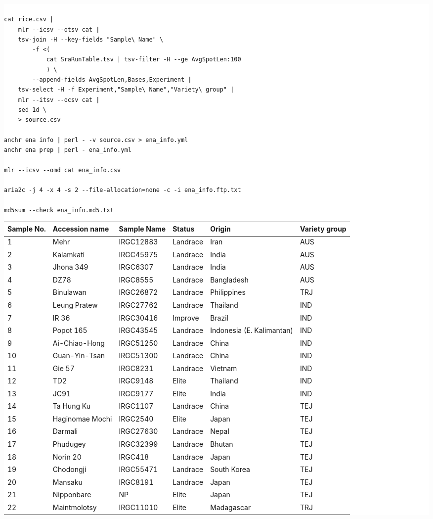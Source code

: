 ```shell script

cat rice.csv |
    mlr --icsv --otsv cat |
    tsv-join -H --key-fields "Sample\ Name" \
        -f <(
            cat SraRunTable.tsv | tsv-filter -H --ge AvgSpotLen:100
            ) \
        --append-fields AvgSpotLen,Bases,Experiment |
    tsv-select -H -f Experiment,"Sample\ Name","Variety\ group" |
    mlr --itsv --ocsv cat |
    sed 1d \
    > source.csv

anchr ena info | perl - -v source.csv > ena_info.yml
anchr ena prep | perl - ena_info.yml

mlr --icsv --omd cat ena_info.csv

aria2c -j 4 -x 4 -s 2 --file-allocation=none -c -i ena_info.ftp.txt

md5sum --check ena_info.md5.txt

```

| Sample No. | Accession name   | Sample Name | Status    | Origin                    | Variety group |
|:-----------|:-----------------|:------------|:----------|:--------------------------|:--------------|
| 1          | Mehr             | IRGC12883   | Landrace  | Iran                      | AUS           |
| 2          | Kalamkati        | IRGC45975   | Landrace  | India                     | AUS           |
| 3          | Jhona 349        | IRGC6307    | Landrace  | India                     | AUS           |
| 4          | DZ78             | IRGC8555    | Landrace  | Bangladesh                | AUS           |
| 5          | Binulawan        | IRGC26872   | Landrace  | Philippines               | TRJ           |
| 6          | Leung Pratew     | IRGC27762   | Landrace  | Thailand                  | IND           |
| 7          | IR 36            | IRGC30416   | Improve   | Brazil                    | IND           |
| 8          | Popot 165        | IRGC43545   | Landrace  | Indonesia (E. Kalimantan) | IND           |
| 9          | Ai-Chiao-Hong    | IRGC51250   | Landrace  | China                     | IND           |
| 10         | Guan-Yin-Tsan    | IRGC51300   | Landrace  | China                     | IND           |
| 11         | Gie 57           | IRGC8231    | Landrace  | Vietnam                   | IND           |
| 12         | TD2              | IRGC9148    | Elite     | Thailand                  | IND           |
| 13         | JC91             | IRGC9177    | Elite     | India                     | IND           |
| 14         | Ta Hung Ku       | IRGC1107    | Landrace  | China                     | TEJ           |
| 15         | Haginomae Mochi  | IRGC2540    | Elite     | Japan                     | TEJ           |
| 16         | Darmali          | IRGC27630   | Landrace  | Nepal                     | TEJ           |
| 17         | Phudugey         | IRGC32399   | Landrace  | Bhutan                    | TEJ           |
| 18         | Norin 20         | IRGC418     | Landrace  | Japan                     | TEJ           |
| 19         | Chodongji        | IRGC55471   | Landrace  | South Korea               | TEJ           |
| 20         | Mansaku          | IRGC8191    | Landrace  | Japan                     | TEJ           |
| 21         | Nipponbare       | NP          | Elite     | Japan                     | TEJ           |
| 22         | Maintmolotsy     | IRGC11010   | Elite     | Madagascar                | TRJ           |